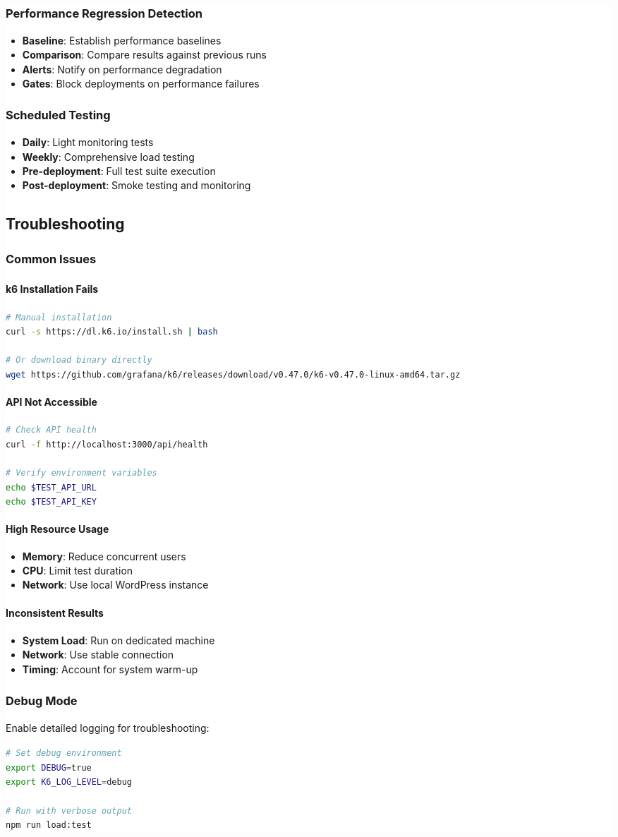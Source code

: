 ### Performance Regression Detection
- **Baseline**: Establish performance baselines
- **Comparison**: Compare results against previous runs
- **Alerts**: Notify on performance degradation
- **Gates**: Block deployments on performance failures

### Scheduled Testing
- **Daily**: Light monitoring tests
- **Weekly**: Comprehensive load testing
- **Pre-deployment**: Full test suite execution
- **Post-deployment**: Smoke testing and monitoring

## Troubleshooting

### Common Issues

#### k6 Installation Fails
```bash
# Manual installation
curl -s https://dl.k6.io/install.sh | bash

# Or download binary directly
wget https://github.com/grafana/k6/releases/download/v0.47.0/k6-v0.47.0-linux-amd64.tar.gz
```

#### API Not Accessible
```bash
# Check API health
curl -f http://localhost:3000/api/health

# Verify environment variables
echo $TEST_API_URL
echo $TEST_API_KEY
```

#### High Resource Usage
- **Memory**: Reduce concurrent users
- **CPU**: Limit test duration
- **Network**: Use local WordPress instance

#### Inconsistent Results
- **System Load**: Run on dedicated machine
- **Network**: Use stable connection
- **Timing**: Account for system warm-up

### Debug Mode
Enable detailed logging for troubleshooting:

```bash
# Set debug environment
export DEBUG=true
export K6_LOG_LEVEL=debug

# Run with verbose output
npm run load:test
```
